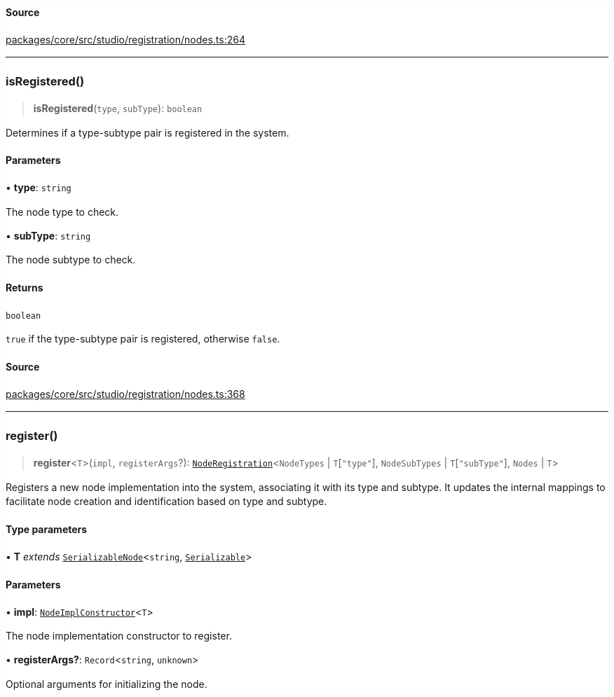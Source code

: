 #### Source

[packages/core/src/studio/registration/nodes.ts:264](https://github.com/VictorS67/encre/blob/42c3bddca4be2d23ad959c1c99381eefbf43789c/packages/core/src/studio/registration/nodes.ts#L264)

***

### isRegistered()

> **isRegistered**(`type`, `subType`): `boolean`

Determines if a type-subtype pair is registered in the system.

#### Parameters

• **type**: `string`

The node type to check.

• **subType**: `string`

The node subtype to check.

#### Returns

`boolean`

`true` if the type-subtype pair is registered, otherwise `false`.

#### Source

[packages/core/src/studio/registration/nodes.ts:368](https://github.com/VictorS67/encre/blob/42c3bddca4be2d23ad959c1c99381eefbf43789c/packages/core/src/studio/registration/nodes.ts#L368)

***

### register()

> **register**\<`T`\>(`impl`, `registerArgs`?): [`NodeRegistration`](NodeRegistration.md)\<`NodeTypes` \| `T`\[`"type"`\], `NodeSubTypes` \| `T`\[`"subType"`\], `Nodes` \| `T`\>

Registers a new node implementation into the system, associating it with its type and subtype.
It updates the internal mappings to facilitate node creation and identification based on type and subtype.

#### Type parameters

• **T** *extends* [`SerializableNode`](../../../nodes/interfaces/SerializableNode.md)\<`string`, [`Serializable`](../../../../load/serializable/classes/Serializable.md)\>

#### Parameters

• **impl**: [`NodeImplConstructor`](../interfaces/NodeImplConstructor.md)\<`T`\>

The node implementation constructor to register.

• **registerArgs?**: `Record`\<`string`, `unknown`\>

Optional arguments for initializing the node.
